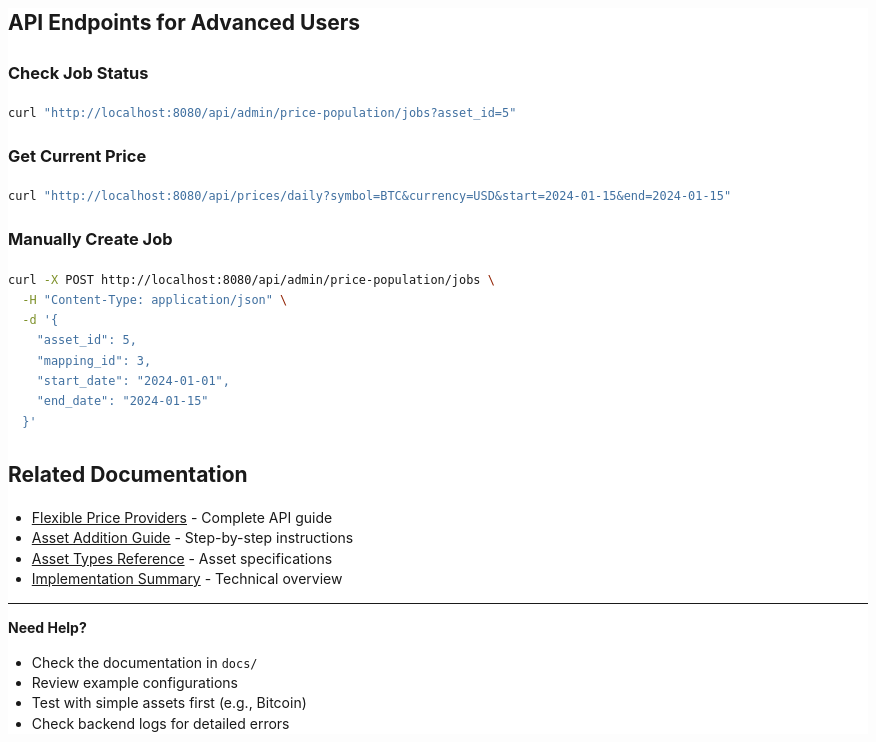 ## API Endpoints for Advanced Users

### Check Job Status
```bash
curl "http://localhost:8080/api/admin/price-population/jobs?asset_id=5"
```

### Get Current Price
```bash
curl "http://localhost:8080/api/prices/daily?symbol=BTC&currency=USD&start=2024-01-15&end=2024-01-15"
```

### Manually Create Job
```bash
curl -X POST http://localhost:8080/api/admin/price-population/jobs \
  -H "Content-Type: application/json" \
  -d '{
    "asset_id": 5,
    "mapping_id": 3,
    "start_date": "2024-01-01",
    "end_date": "2024-01-15"
  }'
```

## Related Documentation

- [Flexible Price Providers](./FLEXIBLE_PRICE_PROVIDERS.md) - Complete API guide
- [Asset Addition Guide](./ASSET_ADDITION_GUIDE.md) - Step-by-step instructions
- [Asset Types Reference](./ASSET_TYPES_REFERENCE.md) - Asset specifications
- [Implementation Summary](./IMPLEMENTATION_SUMMARY.md) - Technical overview

---

**Need Help?**
- Check the documentation in `docs/`
- Review example configurations
- Test with simple assets first (e.g., Bitcoin)
- Check backend logs for detailed errors

